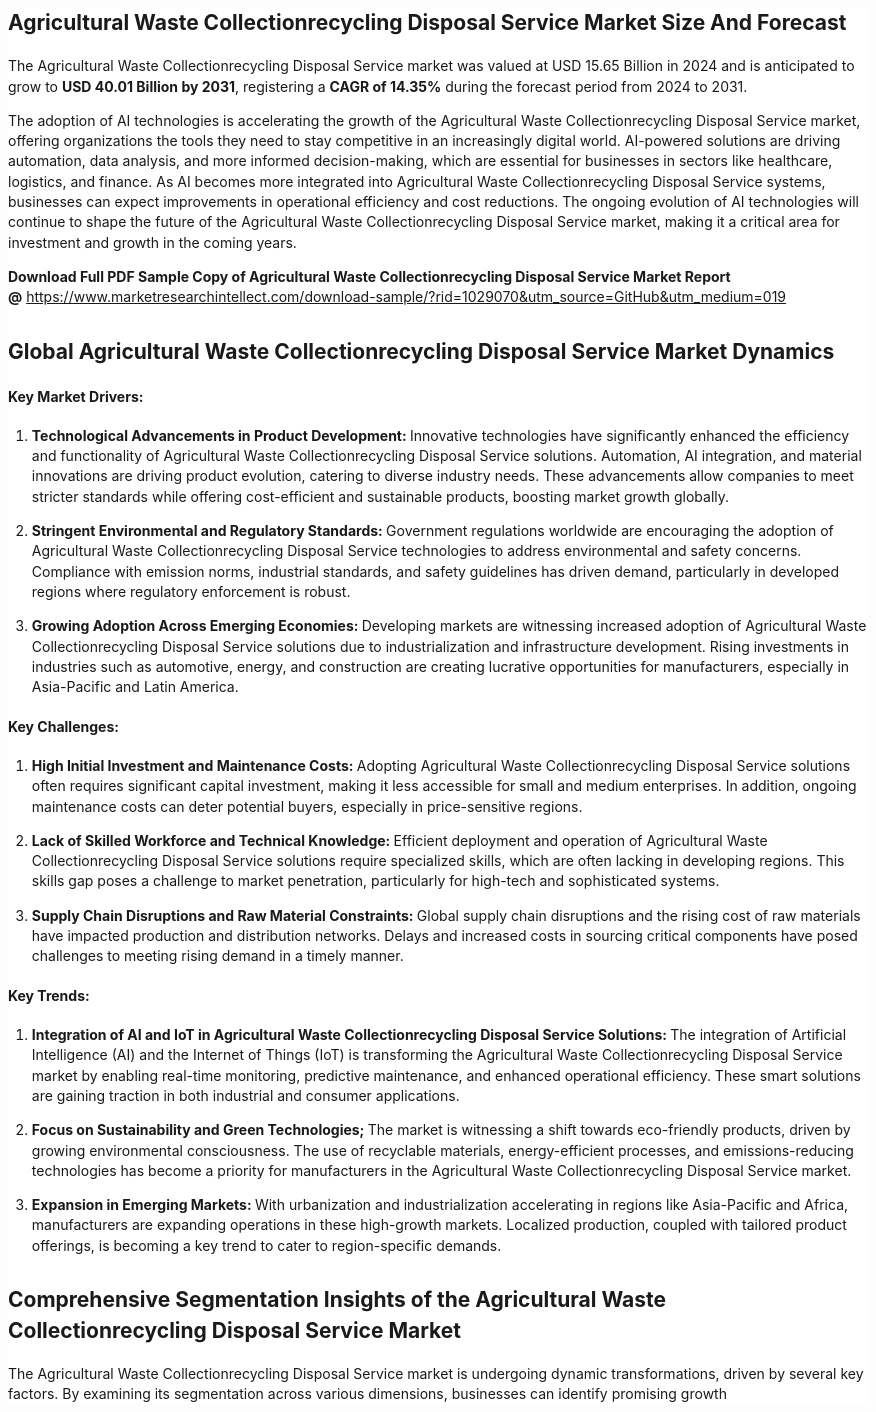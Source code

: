 <h2>Agricultural Waste Collectionrecycling Disposal Service Market Size And Forecast</h2><p>The Agricultural Waste Collectionrecycling Disposal Service market was valued at USD 15.65 Billion in 2024 and is anticipated to grow to <strong>USD 40.01 Billion by 2031</strong>, registering a <strong>CAGR of 14.35%</strong> during the forecast period from 2024 to 2031.</p><p>The adoption of AI technologies is accelerating the growth of the Agricultural Waste Collectionrecycling Disposal Service market, offering organizations the tools they need to stay competitive in an increasingly digital world. AI-powered solutions are driving automation, data analysis, and more informed decision-making, which are essential for businesses in sectors like healthcare, logistics, and finance. As AI becomes more integrated into Agricultural Waste Collectionrecycling Disposal Service systems, businesses can expect improvements in operational efficiency and cost reductions. The ongoing evolution of AI technologies will continue to shape the future of the Agricultural Waste Collectionrecycling Disposal Service market, making it a critical area for investment and growth in the coming years.</p><p><strong>Download Full PDF Sample Copy of Agricultural Waste Collectionrecycling Disposal Service Market Report @</strong>&nbsp;<a href="https://www.marketresearchintellect.com/download-sample/?rid=1029070&amp;utm_source=GitHub&amp;utm_medium=019">https://www.marketresearchintellect.com/download-sample/?rid=1029070&amp;utm_source=GitHub&amp;utm_medium=019</a></p><h2>Global Agricultural Waste Collectionrecycling Disposal Service Market Dynamics</h2><h4><strong>Key Market Drivers:</strong></h4><ol><li><p><strong>Technological Advancements in Product Development:&nbsp;</strong>Innovative technologies have significantly enhanced the efficiency and functionality of Agricultural Waste Collectionrecycling Disposal Service solutions. Automation, AI integration, and material innovations are driving product evolution, catering to diverse industry needs. These advancements allow companies to meet stricter standards while offering cost-efficient and sustainable products, boosting market growth globally.</p></li><li><p><strong>Stringent Environmental and Regulatory Standards:&nbsp;</strong>Government regulations worldwide are encouraging the adoption of Agricultural Waste Collectionrecycling Disposal Service technologies to address environmental and safety concerns. Compliance with emission norms, industrial standards, and safety guidelines has driven demand, particularly in developed regions where regulatory enforcement is robust.</p></li><li><p><strong>Growing Adoption Across Emerging Economies:&nbsp;</strong>Developing markets are witnessing increased adoption of Agricultural Waste Collectionrecycling Disposal Service solutions due to industrialization and infrastructure development. Rising investments in industries such as automotive, energy, and construction are creating lucrative opportunities for manufacturers, especially in Asia-Pacific and Latin America.</p></li></ol><h4><strong>Key Challenges:</strong></h4><ol><li><p><strong>High Initial Investment and Maintenance Costs:&nbsp;</strong>Adopting Agricultural Waste Collectionrecycling Disposal Service solutions often requires significant capital investment, making it less accessible for small and medium enterprises. In addition, ongoing maintenance costs can deter potential buyers, especially in price-sensitive regions.</p></li><li><p><strong>Lack of Skilled Workforce and Technical Knowledge:&nbsp;</strong>Efficient deployment and operation of Agricultural Waste Collectionrecycling Disposal Service solutions require specialized skills, which are often lacking in developing regions. This skills gap poses a challenge to market penetration, particularly for high-tech and sophisticated systems.</p></li><li><p><strong>Supply Chain Disruptions and Raw Material Constraints:&nbsp;</strong>Global supply chain disruptions and the rising cost of raw materials have impacted production and distribution networks. Delays and increased costs in sourcing critical components have posed challenges to meeting rising demand in a timely manner.</p></li></ol><h4><strong>Key Trends:</strong></h4><ol><li><p><strong>Integration of AI and IoT in Agricultural Waste Collectionrecycling Disposal Service Solutions:&nbsp;</strong>The integration of Artificial Intelligence (AI) and the Internet of Things (IoT) is transforming the Agricultural Waste Collectionrecycling Disposal Service market by enabling real-time monitoring, predictive maintenance, and enhanced operational efficiency. These smart solutions are gaining traction in both industrial and consumer applications.</p></li><li><p><strong>Focus on Sustainability and Green Technologies;&nbsp;</strong>The market is witnessing a shift towards eco-friendly products, driven by growing environmental consciousness. The use of recyclable materials, energy-efficient processes, and emissions-reducing technologies has become a priority for manufacturers in the Agricultural Waste Collectionrecycling Disposal Service market.</p></li><li><p><strong>Expansion in Emerging Markets:&nbsp;</strong>With urbanization and industrialization accelerating in regions like Asia-Pacific and Africa, manufacturers are expanding operations in these high-growth markets. Localized production, coupled with tailored product offerings, is becoming a key trend to cater to region-specific demands.</p></li></ol><div class="article-main__content" data-test-id="publishing-text-block"><h2>Comprehensive Segmentation Insights of the Agricultural Waste Collectionrecycling Disposal Service Market</h2><p>The Agricultural Waste Collectionrecycling Disposal Service market is undergoing dynamic transformations, driven by several key factors. By examining its segmentation across various dimensions, businesses can identify promising growth